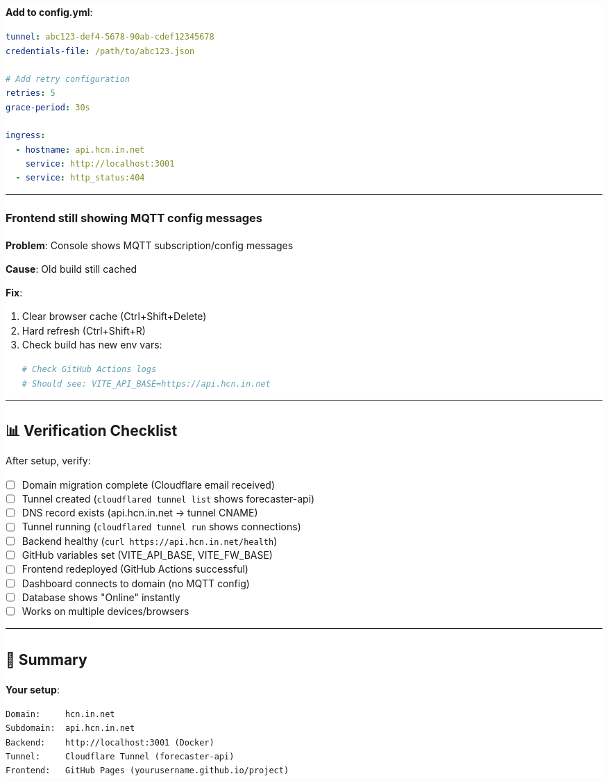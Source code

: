 **Add to config.yml**:
```yaml
tunnel: abc123-def4-5678-90ab-cdef12345678
credentials-file: /path/to/abc123.json

# Add retry configuration
retries: 5
grace-period: 30s

ingress:
  - hostname: api.hcn.in.net
    service: http://localhost:3001
  - service: http_status:404
```

---

### Frontend still showing MQTT config messages

**Problem**: Console shows MQTT subscription/config messages

**Cause**: Old build still cached

**Fix**:
1. Clear browser cache (Ctrl+Shift+Delete)
2. Hard refresh (Ctrl+Shift+R)
3. Check build has new env vars:
   ```bash
   # Check GitHub Actions logs
   # Should see: VITE_API_BASE=https://api.hcn.in.net
   ```

---

## 📊 Verification Checklist

After setup, verify:

- [ ] Domain migration complete (Cloudflare email received)
- [ ] Tunnel created (`cloudflared tunnel list` shows forecaster-api)
- [ ] DNS record exists (api.hcn.in.net → tunnel CNAME)
- [ ] Tunnel running (`cloudflared tunnel run` shows connections)
- [ ] Backend healthy (`curl https://api.hcn.in.net/health`)
- [ ] GitHub variables set (VITE_API_BASE, VITE_FW_BASE)
- [ ] Frontend redeployed (GitHub Actions successful)
- [ ] Dashboard connects to domain (no MQTT config)
- [ ] Database shows "Online" instantly
- [ ] Works on multiple devices/browsers

---

## 🎯 Summary

**Your setup**:
```
Domain:     hcn.in.net
Subdomain:  api.hcn.in.net
Backend:    http://localhost:3001 (Docker)
Tunnel:     Cloudflare Tunnel (forecaster-api)
Frontend:   GitHub Pages (yourusername.github.io/project)
```
